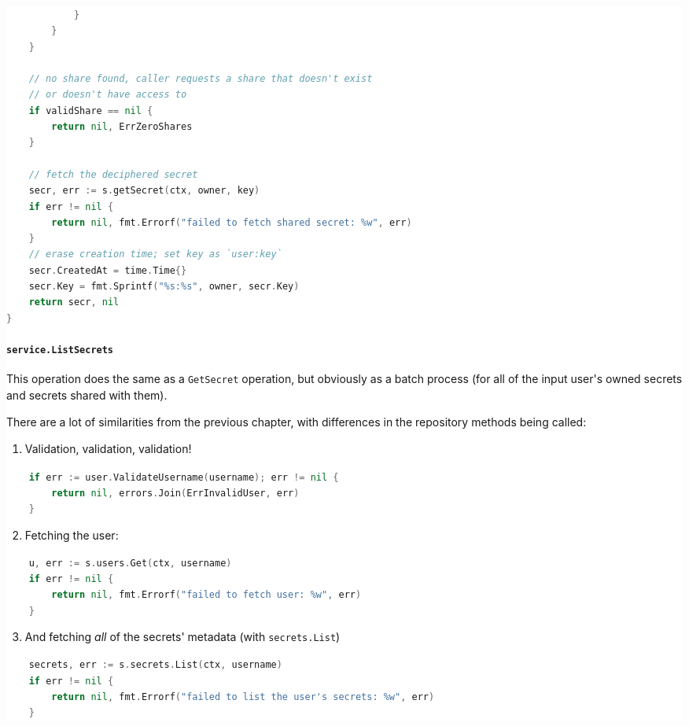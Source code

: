 ```go
			}
		}
	}

	// no share found, caller requests a share that doesn't exist
	// or doesn't have access to
	if validShare == nil {
		return nil, ErrZeroShares
	}

	// fetch the deciphered secret
	secr, err := s.getSecret(ctx, owner, key)
	if err != nil {
		return nil, fmt.Errorf("failed to fetch shared secret: %w", err)
	}
	// erase creation time; set key as `user:key`
	secr.CreatedAt = time.Time{}
	secr.Key = fmt.Sprintf("%s:%s", owner, secr.Key)
	return secr, nil
}
```

#### `service.ListSecrets`

This operation does the same as a `GetSecret` operation, but obviously as a batch process (for all of the input user's owned secrets and secrets shared with them).

There are a lot of similarities from the previous chapter, with differences in the repository methods being called:

1. Validation, validation, validation!

```go
	if err := user.ValidateUsername(username); err != nil {
		return nil, errors.Join(ErrInvalidUser, err)
	}
```

2. Fetching the user:

```go
	u, err := s.users.Get(ctx, username)
	if err != nil {
		return nil, fmt.Errorf("failed to fetch user: %w", err)
	}
```

3. And fetching *all* of the secrets' metadata (with `secrets.List`)

```go
	secrets, err := s.secrets.List(ctx, username)
	if err != nil {
		return nil, fmt.Errorf("failed to list the user's secrets: %w", err)
	}
```

